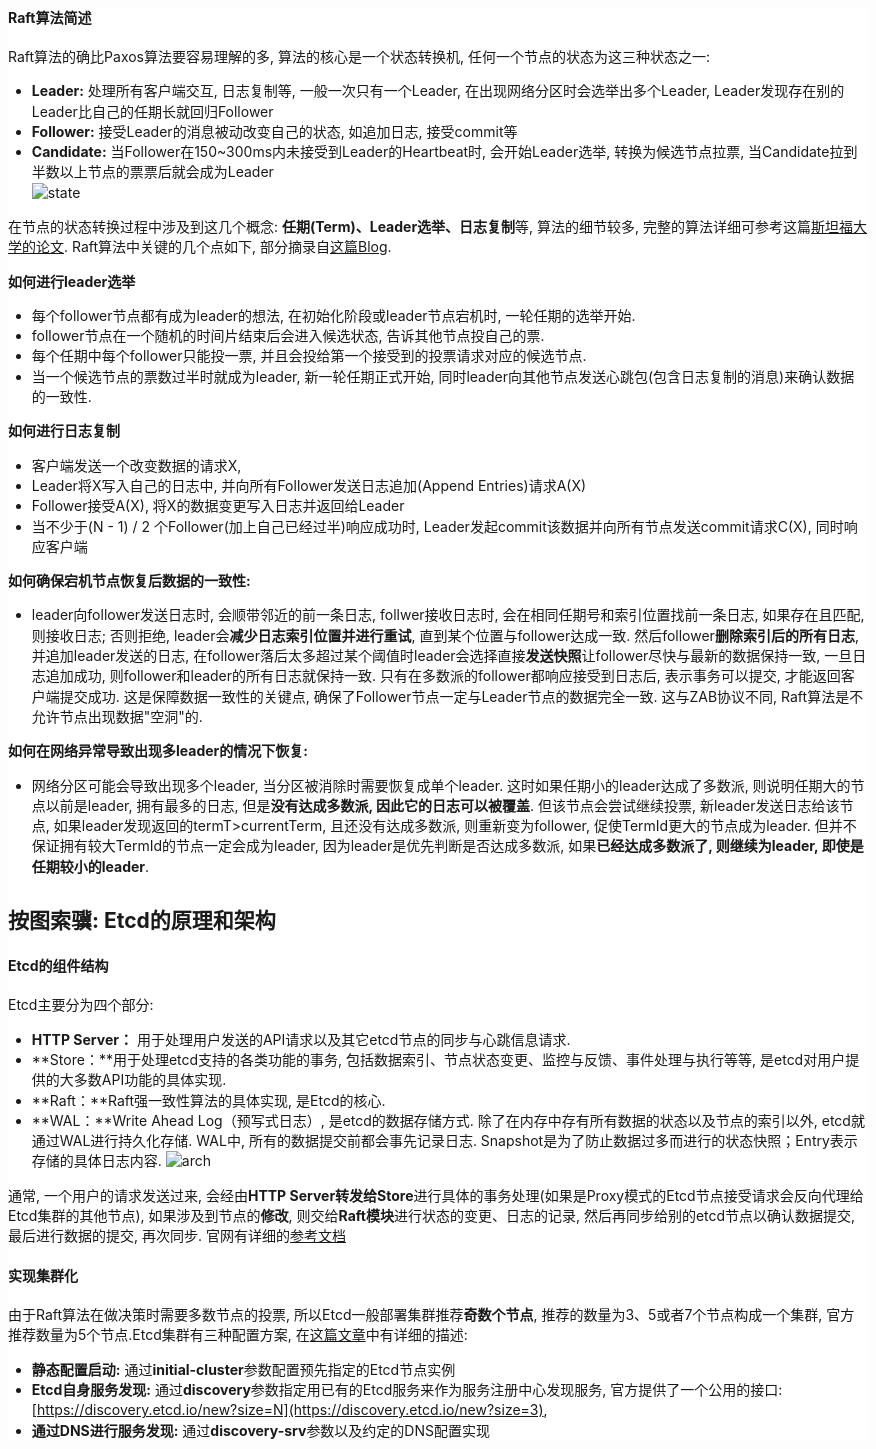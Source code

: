 #### Raft算法简述
Raft算法的确比Paxos算法要容易理解的多, 算法的核心是一个状态转换机, 任何一个节点的状态为这三种状态之一:  
- **Leader:** 处理所有客户端交互, 日志复制等, 一般一次只有一个Leader, 在出现网络分区时会选举出多个Leader, Leader发现存在别的Leader比自己的任期长就回归Follower
- **Follower:** 接受Leader的消息被动改变自己的状态, 如追加日志, 接受commit等
- **Candidate:** 当Follower在150~300ms内未接受到Leader的Heartbeat时, 会开始Leader选举, 转换为候选节点拉票, 当Candidate拉到半数以上节点的票票后就会成为Leader  
![state](//filecdn.code2life.top/raft-state.png)

在节点的状态转换过程中涉及到这几个概念: **任期(Term)、Leader选举、日志复制**等, 算法的细节较多, 完整的算法详细可参考这篇[斯坦福大学的论文](https://raft.github.io/raft.pdf). Raft算法中关键的几个点如下, 部分摘录自[这篇Blog](//www.cnblogs.com/cchust/p/5634782.html).

**如何进行leader选举**  
- 每个follower节点都有成为leader的想法, 在初始化阶段或leader节点宕机时, 一轮任期的选举开始. 
- follower节点在一个随机的时间片结束后会进入候选状态, 告诉其他节点投自己的票. 
- 每个任期中每个follower只能投一票, 并且会投给第一个接受到的投票请求对应的候选节点.
- 当一个候选节点的票数过半时就成为leader, 新一轮任期正式开始, 同时leader向其他节点发送心跳包(包含日志复制的消息)来确认数据的一致性.

**如何进行日志复制**  
- 客户端发送一个改变数据的请求X,
- Leader将X写入自己的日志中, 并向所有Follower发送日志追加(Append Entries)请求A(X)
- Follower接受A(X), 将X的数据变更写入日志并返回给Leader
- 当不少于(N - 1) / 2 个Follower(加上自己已经过半)响应成功时, Leader发起commit该数据并向所有节点发送commit请求C(X), 同时响应客户端

**如何确保宕机节点恢复后数据的一致性:**  
- leader向follower发送日志时, 会顺带邻近的前一条日志, follwer接收日志时, 会在相同任期号和索引位置找前一条日志, 如果存在且匹配, 则接收日志; 否则拒绝, leader会**减少日志索引位置并进行重试**, 直到某个位置与follower达成一致. 然后follower**删除索引后的所有日志**, 并追加leader发送的日志, 在follower落后太多超过某个阈值时leader会选择直接**发送快照**让follower尽快与最新的数据保持一致, 一旦日志追加成功, 则follower和leader的所有日志就保持一致. 只有在多数派的follower都响应接受到日志后, 表示事务可以提交, 才能返回客户端提交成功. 这是保障数据一致性的关键点, 确保了Follower节点一定与Leader节点的数据完全一致. 这与ZAB协议不同, Raft算法是不允许节点出现数据"空洞"的.

**如何在网络异常导致出现多leader的情况下恢复:**  
- 网络分区可能会导致出现多个leader, 当分区被消除时需要恢复成单个leader. 这时如果任期小的leader达成了多数派, 则说明任期大的节点以前是leader, 拥有最多的日志, 但是**没有达成多数派, 因此它的日志可以被覆盖**. 但该节点会尝试继续投票, 新leader发送日志给该节点, 如果leader发现返回的termT>currentTerm, 且还没有达成多数派, 则重新变为follower, 促使TermId更大的节点成为leader. 但并不保证拥有较大TermId的节点一定会成为leader, 因为leader是优先判断是否达成多数派, 如果**已经达成多数派了, 则继续为leader, 即使是任期较小的leader**.

## 按图索骥: Etcd的原理和架构
#### Etcd的组件结构
Etcd主要分为四个部分:
- **HTTP Server：** 用于处理用户发送的API请求以及其它etcd节点的同步与心跳信息请求. 
- **Store：**用于处理etcd支持的各类功能的事务, 包括数据索引、节点状态变更、监控与反馈、事件处理与执行等等, 是etcd对用户提供的大多数API功能的具体实现. 
- **Raft：**Raft强一致性算法的具体实现, 是Etcd的核心. 
- **WAL：**Write Ahead Log（预写式日志）, 是etcd的数据存储方式. 除了在内存中存有所有数据的状态以及节点的索引以外, etcd就通过WAL进行持久化存储. WAL中, 所有的数据提交前都会事先记录日志. Snapshot是为了防止数据过多而进行的状态快照；Entry表示存储的具体日志内容. 
![arch](//filecdn.code2life.top/etcd-arch.jpg)

通常, 一个用户的请求发送过来, 会经由**HTTP Server转发给Store**进行具体的事务处理(如果是Proxy模式的Etcd节点接受请求会反向代理给Etcd集群的其他节点), 如果涉及到节点的**修改**, 则交给**Raft模块**进行状态的变更、日志的记录, 然后再同步给别的etcd节点以确认数据提交, 最后进行数据的提交, 再次同步. 官网有详细的[参考文档](https://coreos.com/etcd/docs/latest/)

#### 实现集群化
由于Raft算法在做决策时需要多数节点的投票, 所以Etcd一般部署集群推荐**奇数个节点**, 推荐的数量为3、5或者7个节点构成一个集群, 官方推荐数量为5个节点.Etcd集群有三种配置方案, 在[这篇文章](https://blog.csdn.net/u010511236/article/details/52386229)中有详细的描述:
- **静态配置启动:** 通过**initial-cluster**参数配置预先指定的Etcd节点实例
- **Etcd自身服务发现:** 通过**discovery**参数指定用已有的Etcd服务来作为服务注册中心发现服务, 官方提供了一个公用的接口:[https://discovery.etcd.io/new?size=N](https://discovery.etcd.io/new?size=3), 
- **通过DNS进行服务发现:** 通过**discovery-srv**参数以及约定的DNS配置实现   
